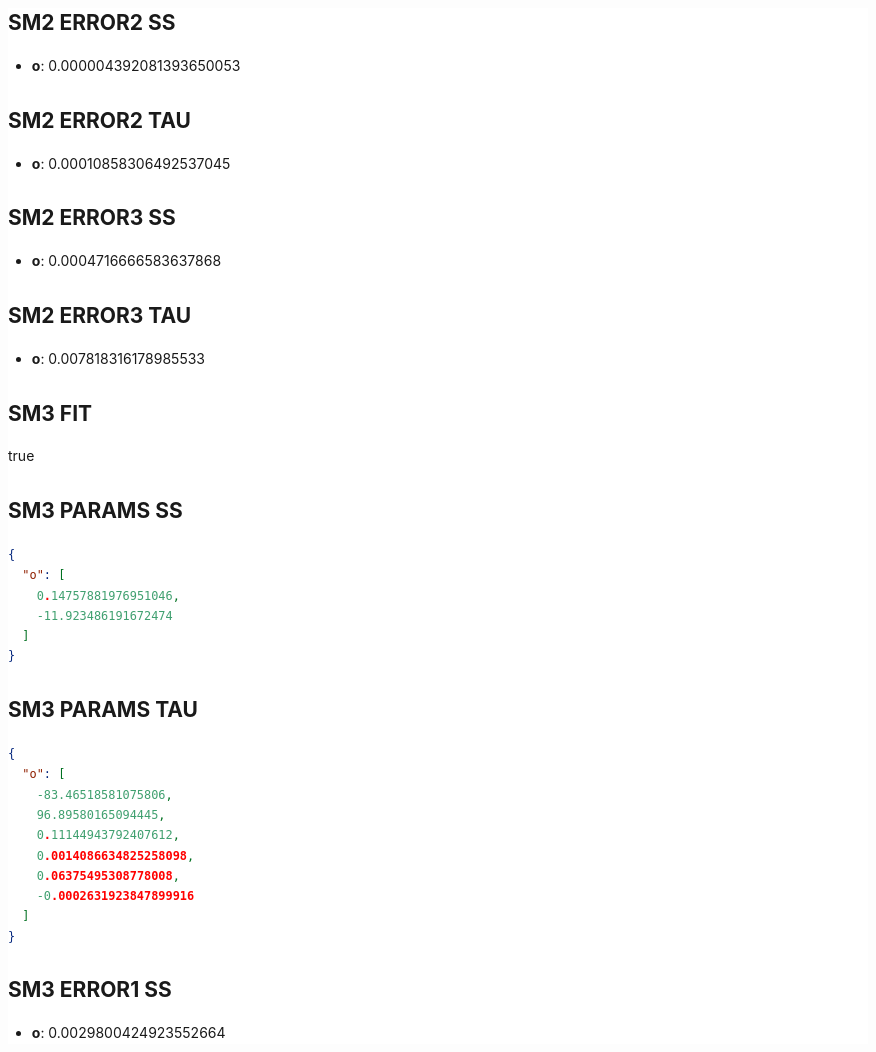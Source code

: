 ## SM2 ERROR2 SS

- **o**: 0.000004392081393650053

## SM2 ERROR2 TAU

- **o**: 0.00010858306492537045

## SM2 ERROR3 SS

- **o**: 0.0004716666583637868

## SM2 ERROR3 TAU

- **o**: 0.007818316178985533

## SM3 FIT

true

## SM3 PARAMS SS

```json
{
  "o": [
    0.14757881976951046,
    -11.923486191672474
  ]
}
```

## SM3 PARAMS TAU

```json
{
  "o": [
    -83.46518581075806,
    96.89580165094445,
    0.11144943792407612,
    0.0014086634825258098,
    0.06375495308778008,
    -0.0002631923847899916
  ]
}
```

## SM3 ERROR1 SS

- **o**: 0.0029800424923552664
